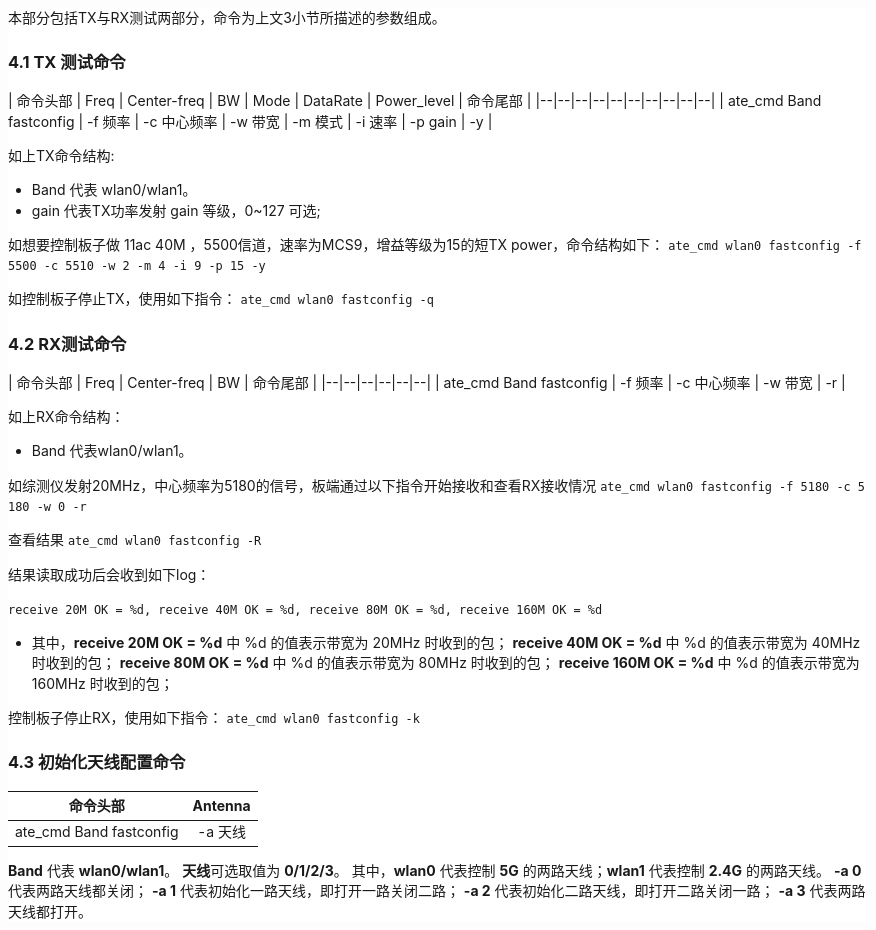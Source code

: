 本部分包括TX与RX测试两部分，命令为上文3小节所描述的参数组成。

### 4.1 TX 测试命令

| 命令头部 | Freq | Center-freq | BW | Mode | DataRate | Power_level | 命令尾部 |
|--|--|--|--|--|--|--|--|--|--|
| ate_cmd Band fastconfig | -f 频率 | -c 中心频率 | -w 带宽 | -m 模式 | -i 速率 | -p gain | -y |

如上TX命令结构:
- Band 代表 wlan0/wlan1。
- gain 代表TX功率发射 gain 等级，0~127 可选;

如想要控制板子做 11ac 40M ，5500信道，速率为MCS9，增益等级为15的短TX power，命令结构如下：
`ate_cmd wlan0 fastconfig -f 5500 -c 5510 -w 2 -m 4 -i 9 -p 15 -y`

如控制板子停止TX，使用如下指令：
`ate_cmd wlan0 fastconfig -q`

### 4.2 RX测试命令

| 命令头部 | Freq | Center-freq | BW | 命令尾部 |
|--|--|--|--|--|--|
| ate_cmd Band fastconfig | -f 频率 | -c 中心频率 | -w 带宽 | -r |

如上RX命令结构：
- Band 代表wlan0/wlan1。

如综测仪发射20MHz，中心频率为5180的信号，板端通过以下指令开始接收和查看RX接收情况
`ate_cmd wlan0 fastconfig -f 5180 -c 5180 -w 0 -r`

查看结果
`ate_cmd wlan0 fastconfig -R `

结果读取成功后会收到如下log：

```
receive 20M OK = %d, receive 40M OK = %d, receive 80M OK = %d, receive 160M OK = %d
```

- 其中，**receive 20M OK = %d** 中 %d 的值表示带宽为 20MHz 时收到的包；
**receive 40M OK = %d** 中 %d 的值表示带宽为 40MHz 时收到的包；
**receive 80M OK = %d** 中 %d 的值表示带宽为 80MHz 时收到的包；
**receive 160M OK = %d** 中 %d 的值表示带宽为 160MHz 时收到的包；

控制板子停止RX，使用如下指令：
`ate_cmd wlan0 fastconfig -k`

### 4.3 初始化天线配置命令

| 命令头部 | Antenna |
| :-: | :-: |
| ate_cmd Band fastconfig | -a 天线 |

**Band** 代表 **wlan0/wlan1**。
**天线**可选取值为 **0/1/2/3**。
其中，**wlan0** 代表控制 **5G** 的两路天线；**wlan1** 代表控制 **2.4G** 的两路天线。
**-a 0** 代表两路天线都关闭；
**-a 1** 代表初始化一路天线，即打开一路关闭二路；
**-a 2** 代表初始化二路天线，即打开二路关闭一路；
**-a 3** 代表两路天线都打开。
